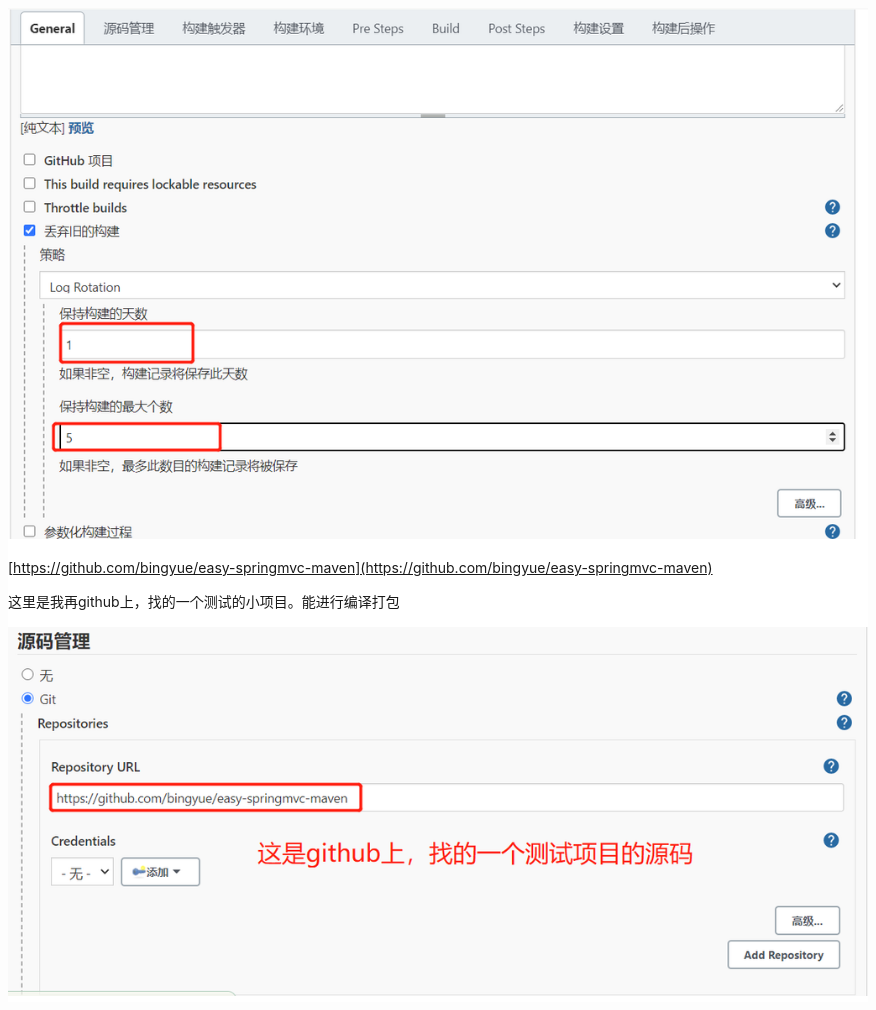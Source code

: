 ![](assets/Jenkins/image-20210902224620999.png#crop=0&crop=0&crop=1&crop=1&id=ENaAv&originHeight=743&originWidth=1202&originalType=binary&ratio=1&rotation=0&showTitle=false&status=done&style=none&title=)

[https://github.com/bingyue/easy-springmvc-maven](https://github.com/bingyue/easy-springmvc-maven)

这里是我再github上，找的一个测试的小项目。能进行编译打包

![](assets/Jenkins/image-20210902224715465.png#crop=0&crop=0&crop=1&crop=1&id=RIBvQ&originHeight=508&originWidth=1181&originalType=binary&ratio=1&rotation=0&showTitle=false&status=done&style=none&title=)

